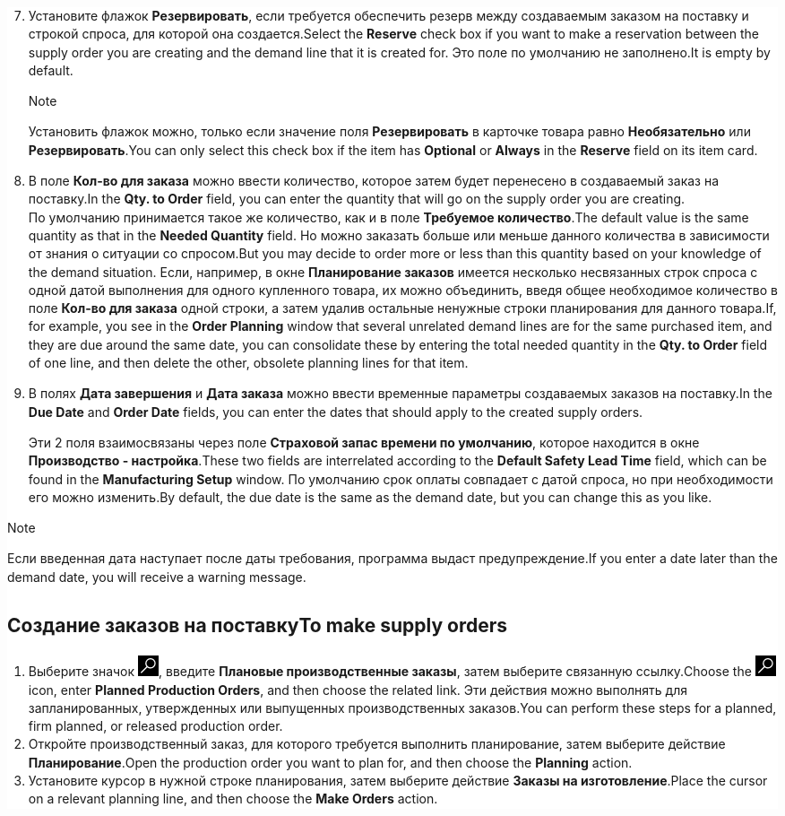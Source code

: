 7.  <span data-ttu-id="9eff6-152">Установите флажок **Резервировать**, если требуется обеспечить резерв между создаваемым заказом на поставку и строкой спроса, для которой она создается.</span><span class="sxs-lookup"><span data-stu-id="9eff6-152">Select the **Reserve** check box if you want to make a reservation between the supply order you are creating and the demand line that it is created for.</span></span> <span data-ttu-id="9eff6-153">Это поле по умолчанию не заполнено.</span><span class="sxs-lookup"><span data-stu-id="9eff6-153">It is empty by default.</span></span>  

    > [!NOTE]  
    >  <span data-ttu-id="9eff6-154">Установить флажок можно, только если значение поля **Резервировать** в карточке товара равно **Необязательно** или **Резервировать**.</span><span class="sxs-lookup"><span data-stu-id="9eff6-154">You can only select this check box if the item has **Optional** or **Always** in the **Reserve** field on its item card.</span></span>  

8.  <span data-ttu-id="9eff6-155">В поле **Кол-во для заказа** можно ввести количество, которое затем будет перенесено в создаваемый заказ на поставку.</span><span class="sxs-lookup"><span data-stu-id="9eff6-155">In the **Qty. to Order** field, you can enter the quantity that will go on the supply order you are creating.</span></span>   
    <span data-ttu-id="9eff6-156">По умолчанию принимается такое же количество, как и в поле **Требуемое количество**.</span><span class="sxs-lookup"><span data-stu-id="9eff6-156">The default value is the same quantity as that in the **Needed Quantity** field.</span></span> <span data-ttu-id="9eff6-157">Но можно заказать больше или меньше данного количества в зависимости от знания о ситуации со спросом.</span><span class="sxs-lookup"><span data-stu-id="9eff6-157">But you may decide to order more or less than this quantity based on your knowledge of the demand situation.</span></span> <span data-ttu-id="9eff6-158">Если, например, в окне **Планирование заказов** имеется несколько несвязанных строк спроса с одной датой выполнения для одного купленного товара, их можно объединить, введя общее необходимое количество в поле **Кол-во для заказа** одной строки, а затем удалив остальные ненужные строки планирования для данного товара.</span><span class="sxs-lookup"><span data-stu-id="9eff6-158">If, for example, you see in the **Order Planning** window that several unrelated demand lines are for the same purchased item, and they are due around the same date, you can consolidate these by entering the total needed quantity in the **Qty. to Order** field of one line, and then delete the other, obsolete planning lines for that item.</span></span>  

9.  <span data-ttu-id="9eff6-159">В полях **Дата завершения** и **Дата заказа** можно ввести временные параметры создаваемых заказов на поставку.</span><span class="sxs-lookup"><span data-stu-id="9eff6-159">In the **Due Date** and **Order Date** fields, you can enter the dates that should apply to the created supply orders.</span></span>  

    <span data-ttu-id="9eff6-160">Эти 2 поля взаимосвязаны через поле **Страховой запас времени по умолчанию**, которое находится в окне **Производство - настройка**.</span><span class="sxs-lookup"><span data-stu-id="9eff6-160">These two fields are interrelated according to the **Default Safety Lead Time** field, which can be found in the **Manufacturing Setup** window.</span></span> <span data-ttu-id="9eff6-161">По умолчанию срок оплаты совпадает с датой спроса, но при необходимости его можно изменить.</span><span class="sxs-lookup"><span data-stu-id="9eff6-161">By default, the due date is the same as the demand date, but you can change this as you like.</span></span>  

> [!NOTE]  
>  <span data-ttu-id="9eff6-162">Если введенная дата наступает после даты требования, программа выдаст предупреждение.</span><span class="sxs-lookup"><span data-stu-id="9eff6-162">If you enter a date later than the demand date, you will receive a warning message.</span></span>  

## <a name="to-make-supply-orders"></a><span data-ttu-id="9eff6-163">Создание заказов на поставку</span><span class="sxs-lookup"><span data-stu-id="9eff6-163">To make supply orders</span></span>  
1.  <span data-ttu-id="9eff6-164">Выберите значок ![Поиск страницы или отчета](media/ui-search/search_small.png "Значок поиска страницы или отчета"), введите **Плановые производственные заказы**, затем выберите связанную ссылку.</span><span class="sxs-lookup"><span data-stu-id="9eff6-164">Choose the ![Search for Page or Report](media/ui-search/search_small.png "Search for Page or Report icon") icon, enter **Planned Production Orders**, and then choose the related link.</span></span> <span data-ttu-id="9eff6-165">Эти действия можно выполнять для запланированных, утвержденных или выпущенных производственных заказов.</span><span class="sxs-lookup"><span data-stu-id="9eff6-165">You can perform these steps for a planned, firm planned, or released production order.</span></span>  
2.  <span data-ttu-id="9eff6-166">Откройте производственный заказ, для которого требуется выполнить планирование, затем выберите действие **Планирование**.</span><span class="sxs-lookup"><span data-stu-id="9eff6-166">Open the production order you want to plan for, and then choose the **Planning** action.</span></span>  
3.  <span data-ttu-id="9eff6-167">Установите курсор в нужной строке планирования, затем выберите действие **Заказы на изготовление**.</span><span class="sxs-lookup"><span data-stu-id="9eff6-167">Place the cursor on a relevant planning line, and then choose the **Make Orders** action.</span></span>  